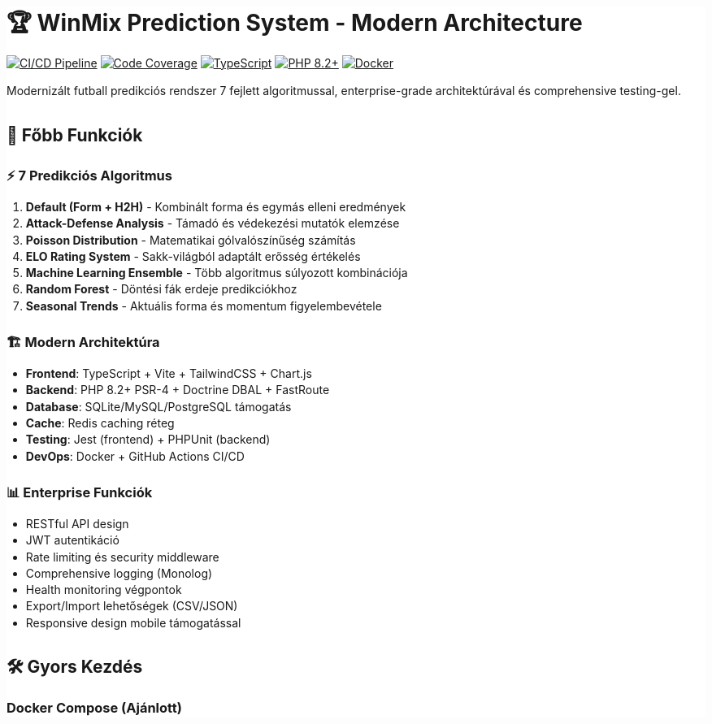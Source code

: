 # 🏆 WinMix Prediction System - Modern Architecture

[![CI/CD Pipeline](https://github.com/winmix/winmix-prediction/workflows/CI/CD%20Pipeline/badge.svg)](https://github.com/winmix/winmix-prediction/actions)
[![Code Coverage](https://codecov.io/gh/winmix/winmix-prediction/branch/main/graph/badge.svg)](https://codecov.io/gh/winmix/winmix-prediction)
[![TypeScript](https://img.shields.io/badge/TypeScript-007ACC?style=flat&logo=typescript&logoColor=white)](https://www.typescriptlang.org/)
[![PHP 8.2+](https://img.shields.io/badge/PHP-8.2+-777BB4?style=flat&logo=php&logoColor=white)](https://www.php.net/)
[![Docker](https://img.shields.io/badge/Docker-2496ED?style=flat&logo=docker&logoColor=white)](https://www.docker.com/)

Modernizált futball predikciós rendszer 7 fejlett algoritmussal, enterprise-grade architektúrával és comprehensive testing-gel.

## 🚀 Főbb Funkciók

### ⚡ **7 Predikciós Algoritmus**
1. **Default (Form + H2H)** - Kombinált forma és egymás elleni eredmények
2. **Attack-Defense Analysis** - Támadó és védekezési mutatók elemzése
3. **Poisson Distribution** - Matematikai gólvalószínűség számítás
4. **ELO Rating System** - Sakk-világból adaptált erősség értékelés
5. **Machine Learning Ensemble** - Több algoritmus súlyozott kombinációja
6. **Random Forest** - Döntési fák erdeje predikciókhoz
7. **Seasonal Trends** - Aktuális forma és momentum figyelembevétele

### 🏗️ **Modern Architektúra**
- **Frontend**: TypeScript + Vite + TailwindCSS + Chart.js
- **Backend**: PHP 8.2+ PSR-4 + Doctrine DBAL + FastRoute
- **Database**: SQLite/MySQL/PostgreSQL támogatás
- **Cache**: Redis caching réteg
- **Testing**: Jest (frontend) + PHPUnit (backend)
- **DevOps**: Docker + GitHub Actions CI/CD

### 📊 **Enterprise Funkciók**
- RESTful API design
- JWT autentikáció
- Rate limiting és security middleware
- Comprehensive logging (Monolog)
- Health monitoring végpontok
- Export/Import lehetőségek (CSV/JSON)
- Responsive design mobile támogatással

## 🛠️ Gyors Kezdés

### Docker Compose (Ajánlott)

